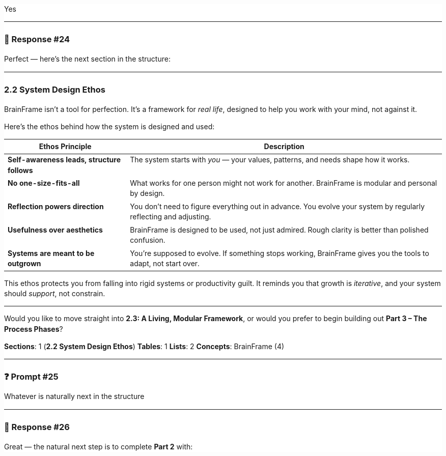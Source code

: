 Yes



---

### 💬 Response #24

Perfect — here’s the next section in the structure:

* * *

### **2.2 System Design Ethos**

BrainFrame isn’t a tool for perfection. It’s a framework for _real life_, designed to help you work with your mind, not against it.

Here’s the ethos behind how the system is designed and used:

| Ethos Principle | Description |
| --- | --- |
| **Self-awareness leads, structure follows** | The system starts with _you_ — your values, patterns, and needs shape how it works. |
| **No one-size-fits-all** | What works for one person might not work for another. BrainFrame is modular and personal by design. |
| **Reflection powers direction** | You don’t need to figure everything out in advance. You evolve your system by regularly reflecting and adjusting. |
| **Usefulness over aesthetics** | BrainFrame is designed to be used, not just admired. Rough clarity is better than polished confusion. |
| **Systems are meant to be outgrown** | You’re supposed to evolve. If something stops working, BrainFrame gives you the tools to adapt, not start over. |

This ethos protects you from falling into rigid systems or productivity guilt. It reminds you that growth is _iterative_, and your system should _support_, not constrain.

* * *

Would you like to move straight into **2.3: A Living, Modular Framework**, or would you prefer to begin building out **Part 3 – The Process Phases**?


**Sections**: 1 (**2.2 System Design Ethos**)
**Tables**: 1
**Lists**: 2
**Concepts**: BrainFrame (4)

---

### ❓ Prompt #25

Whatever is naturally next in the structure



---

### 💬 Response #26

Great — the natural next step is to complete **Part 2** with:
